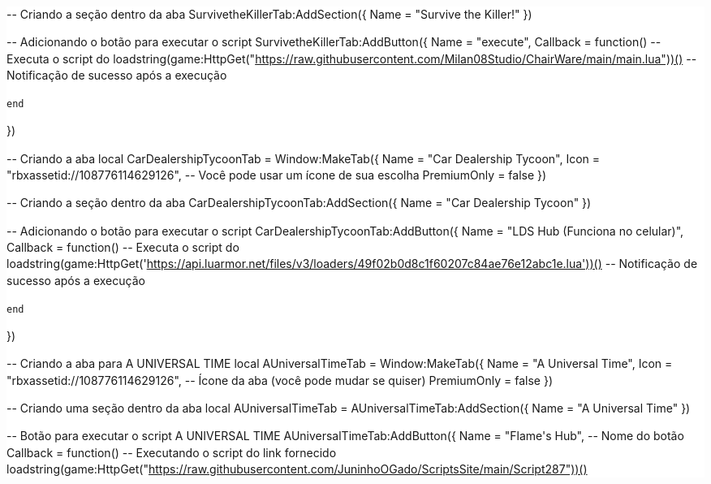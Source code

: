 -- Criando a seção dentro da aba 
SurvivetheKillerTab:AddSection({
    Name = "Survive the Killer!"
})

-- Adicionando o botão para executar o script
SurvivetheKillerTab:AddButton({
    Name = "execute",
    Callback = function()
        -- Executa o script do 
        loadstring(game:HttpGet("https://raw.githubusercontent.com/Milan08Studio/ChairWare/main/main.lua"))()
        -- Notificação de sucesso após a execução

    end    
})

-- Criando a aba 
local CarDealershipTycoonTab = Window:MakeTab({
    Name = "Car Dealership Tycoon",
    Icon = "rbxassetid://108776114629126",  -- Você pode usar um ícone de sua escolha
    PremiumOnly = false
})

-- Criando a seção dentro da aba 
CarDealershipTycoonTab:AddSection({
    Name = "Car Dealership Tycoon"
})

-- Adicionando o botão para executar o script
CarDealershipTycoonTab:AddButton({
    Name = "LDS Hub (Funciona no celular)",
    Callback = function()
        -- Executa o script do 
        loadstring(game:HttpGet('https://api.luarmor.net/files/v3/loaders/49f02b0d8c1f60207c84ae76e12abc1e.lua'))()
        -- Notificação de sucesso após a execução

    end    
})

-- Criando a aba para A UNIVERSAL TIME
local AUniversalTimeTab = Window:MakeTab({
    Name = "A Universal Time",
    Icon = "rbxassetid://108776114629126",  -- Ícone da aba (você pode mudar se quiser)
    PremiumOnly = false
})

-- Criando uma seção dentro da aba
local AUniversalTimeTab = AUniversalTimeTab:AddSection({
    Name = "A Universal Time"
})

-- Botão para executar o script A UNIVERSAL TIME
AUniversalTimeTab:AddButton({
    Name = "Flame's Hub",  -- Nome do botão
    Callback = function()
        -- Executando o script do link fornecido
        loadstring(game:HttpGet("https://raw.githubusercontent.com/JuninhoOGado/ScriptsSite/main/Script287"))()
        